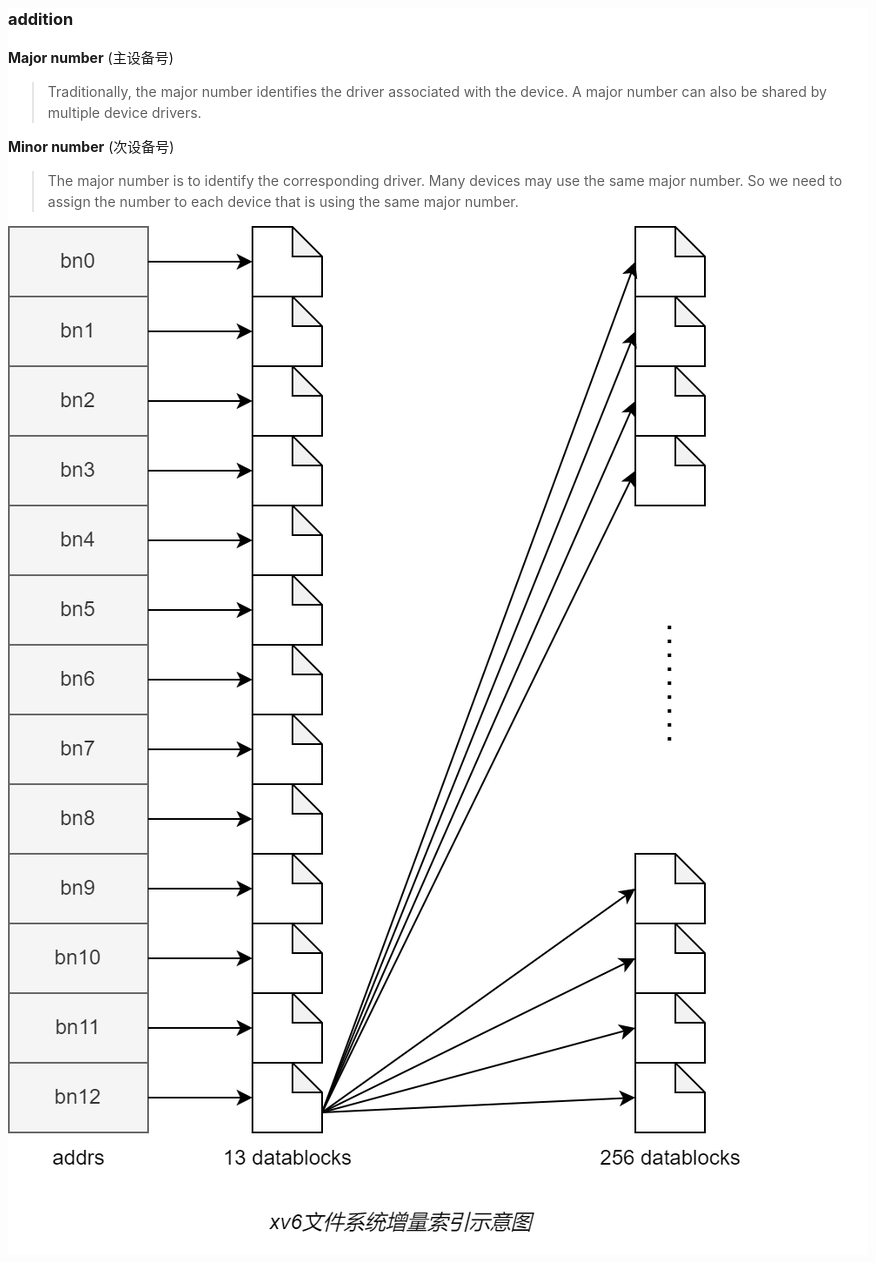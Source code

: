 ### addition

**Major number** (主设备号)

> Traditionally, the major number identifies the driver associated with the device. A major number can also be shared by multiple device drivers.

**Minor number** (次设备号)

> The major number is to identify the corresponding driver. Many devices may use the same major number. So we need to assign the number to each device that is using the same major number.

![文件索引](images/file_index.png)
